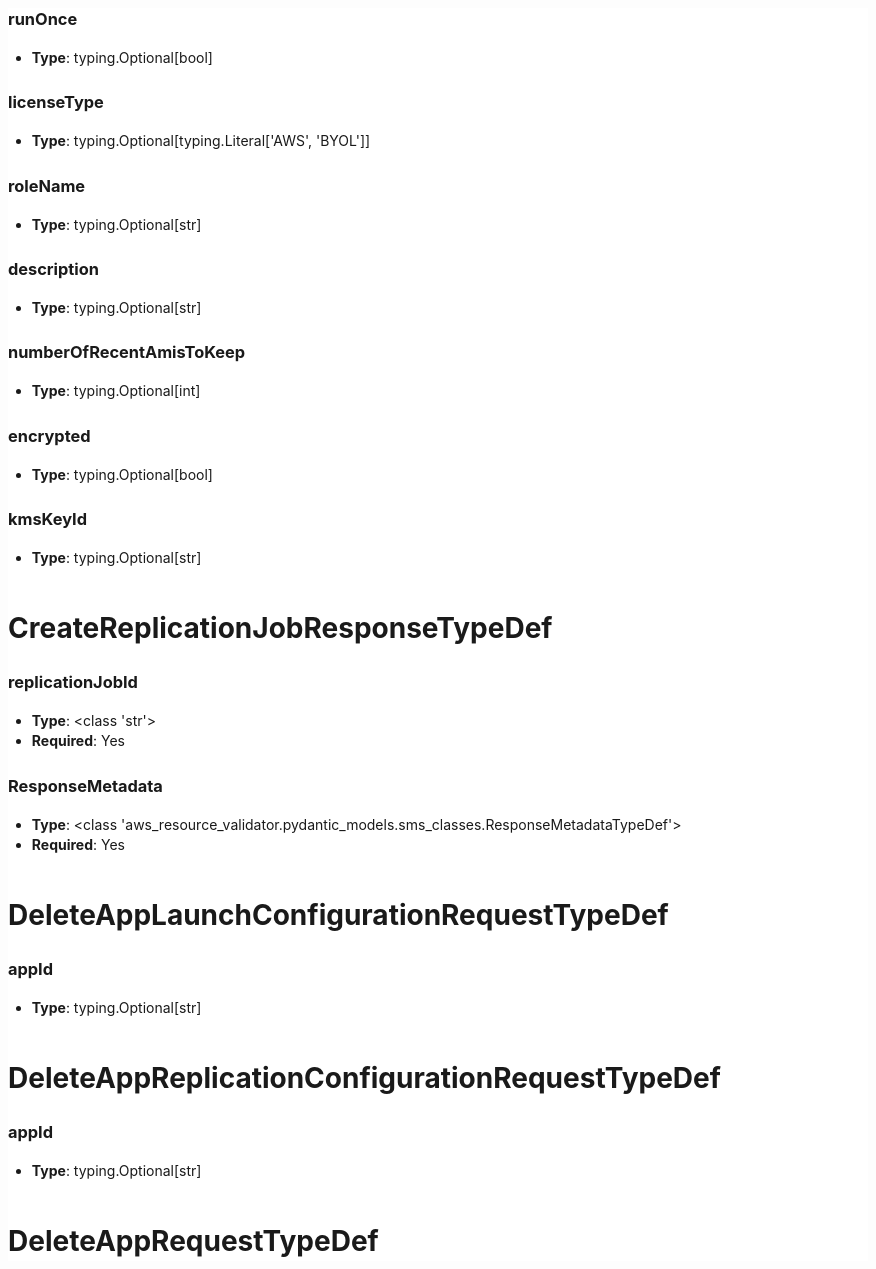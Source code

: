 ### runOnce
- **Type**: typing.Optional[bool]

### licenseType
- **Type**: typing.Optional[typing.Literal['AWS', 'BYOL']]

### roleName
- **Type**: typing.Optional[str]

### description
- **Type**: typing.Optional[str]

### numberOfRecentAmisToKeep
- **Type**: typing.Optional[int]

### encrypted
- **Type**: typing.Optional[bool]

### kmsKeyId
- **Type**: typing.Optional[str]


# CreateReplicationJobResponseTypeDef

### replicationJobId
- **Type**: <class 'str'>
- **Required**: Yes

### ResponseMetadata
- **Type**: <class 'aws_resource_validator.pydantic_models.sms_classes.ResponseMetadataTypeDef'>
- **Required**: Yes


# DeleteAppLaunchConfigurationRequestTypeDef

### appId
- **Type**: typing.Optional[str]


# DeleteAppReplicationConfigurationRequestTypeDef

### appId
- **Type**: typing.Optional[str]


# DeleteAppRequestTypeDef
